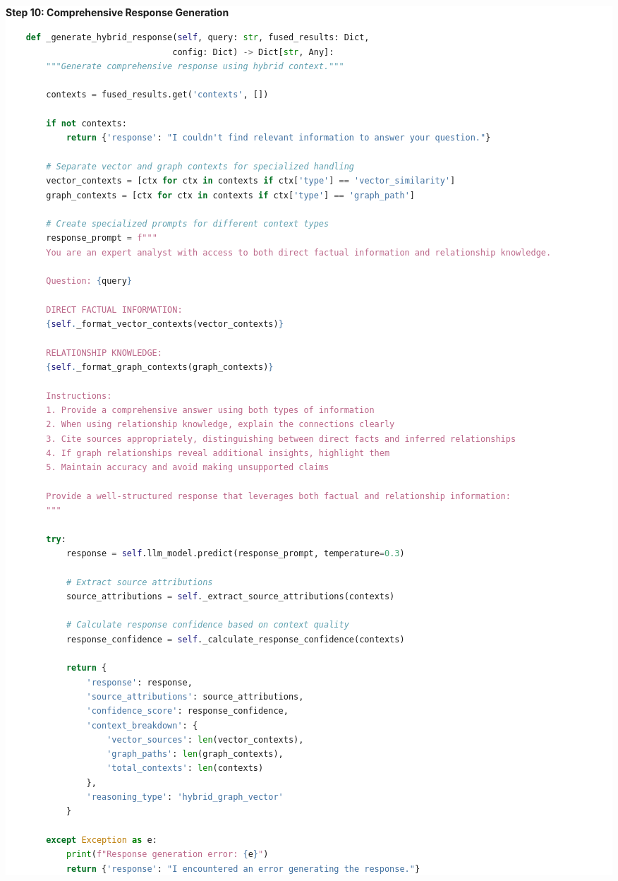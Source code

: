**Step 10: Comprehensive Response Generation**
```python
    def _generate_hybrid_response(self, query: str, fused_results: Dict,
                                 config: Dict) -> Dict[str, Any]:
        """Generate comprehensive response using hybrid context."""
        
        contexts = fused_results.get('contexts', [])
        
        if not contexts:
            return {'response': "I couldn't find relevant information to answer your question."}
        
        # Separate vector and graph contexts for specialized handling
        vector_contexts = [ctx for ctx in contexts if ctx['type'] == 'vector_similarity']
        graph_contexts = [ctx for ctx in contexts if ctx['type'] == 'graph_path']
        
        # Create specialized prompts for different context types
        response_prompt = f"""
        You are an expert analyst with access to both direct factual information and relationship knowledge.
        
        Question: {query}
        
        DIRECT FACTUAL INFORMATION:
        {self._format_vector_contexts(vector_contexts)}
        
        RELATIONSHIP KNOWLEDGE:
        {self._format_graph_contexts(graph_contexts)}
        
        Instructions:
        1. Provide a comprehensive answer using both types of information
        2. When using relationship knowledge, explain the connections clearly
        3. Cite sources appropriately, distinguishing between direct facts and inferred relationships
        4. If graph relationships reveal additional insights, highlight them
        5. Maintain accuracy and avoid making unsupported claims
        
        Provide a well-structured response that leverages both factual and relationship information:
        """
        
        try:
            response = self.llm_model.predict(response_prompt, temperature=0.3)
            
            # Extract source attributions
            source_attributions = self._extract_source_attributions(contexts)
            
            # Calculate response confidence based on context quality
            response_confidence = self._calculate_response_confidence(contexts)
            
            return {
                'response': response,
                'source_attributions': source_attributions,
                'confidence_score': response_confidence,
                'context_breakdown': {
                    'vector_sources': len(vector_contexts),
                    'graph_paths': len(graph_contexts),
                    'total_contexts': len(contexts)
                },
                'reasoning_type': 'hybrid_graph_vector'
            }
            
        except Exception as e:
            print(f"Response generation error: {e}")
            return {'response': "I encountered an error generating the response."}
```